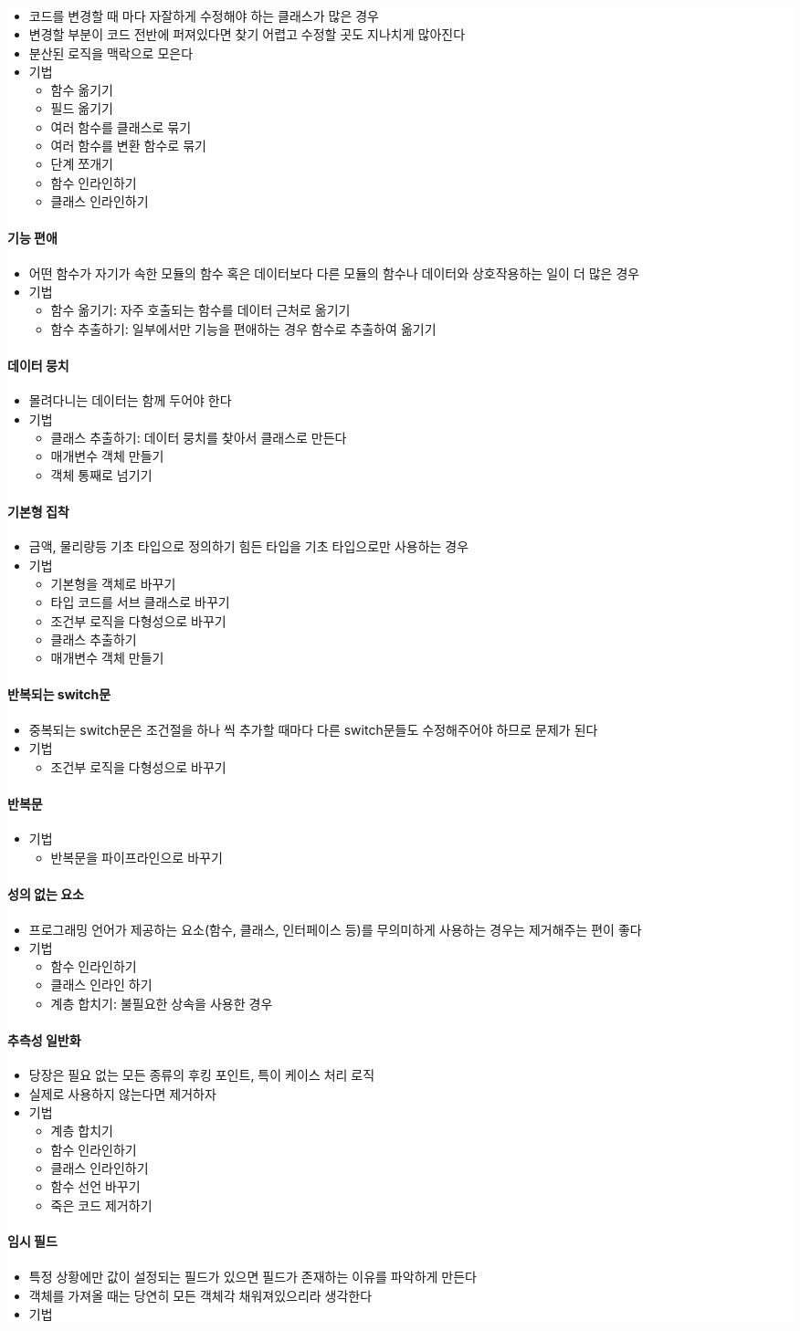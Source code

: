 - 코드를 변경할 때 마다 자잘하게 수정해야 하는 클래스가 많은 경우
- 변경할 부분이 코드 전반에 퍼져있다면 찾기 어렵고 수정할 곳도 지나치게 많아진다
- 분산된 로직을 맥락으로 모은다
- 기법
	- 함수 옮기기
	- 필드 옮기기
	- 여러 함수를 클래스로 묶기
	- 여러 함수를 변환 함수로 묶기
	- 단계 쪼개기
	- 함수 인라인하기
	- 클래스 인라인하기

#### 기능 편애
- 어떤 함수가 자기가 속한 모듈의 함수 혹은 데이터보다 다른 모듈의 함수나 데이터와 상호작용하는 일이 더 많은 경우
- 기법
	- 함수 옮기기: 자주 호출되는 함수를 데이터 근처로 옮기기
	- 함수 추출하기: 일부에서만 기능을 편애하는 경우 함수로 추출하여 옮기기

#### 데이터 뭉치
- 몰려다니는 데이터는 함께 두어야 한다
- 기법
	- 클래스 추출하기: 데이터 뭉치를 찾아서 클래스로 만든다
	- 매개변수 객체 만들기
	- 객체 통째로 넘기기

#### 기본형 집착
- 금액, 물리량등 기초 타입으로 정의하기 힘든 타입을 기초 타입으로만 사용하는 경우
- 기법
	- 기본형을 객체로 바꾸기
	- 타입 코드를 서브 클래스로 바꾸기
	- 조건부 로직을 다형성으로 바꾸기
	- 클래스 추출하기
	- 매개변수 객체 만들기

#### 반복되는 switch문
- 중복되는 switch문은 조건절을 하나 씩 추가할 때마다 다른 switch문들도 수정해주어야 하므로 문제가 된다
- 기법
	- 조건부 로직을 다형성으로 바꾸기

#### 반복문
- 기법
	- 반복문을 파이프라인으로 바꾸기

#### 성의 없는 요소
- 프로그래밍 언어가 제공하는 요소(함수, 클래스, 인터페이스 등)를 무의미하게 사용하는 경우는 제거해주는 편이 좋다
- 기법
	- 함수 인라인하기
	- 클래스 인라인 하기
	- 계층 합치기: 불필요한 상속을 사용한 경우

#### 추측성 일반화
- 당장은 필요 없는 모든 종류의 후킹 포인트, 특이 케이스 처리 로직
- 실제로 사용하지 않는다면 제거하자
- 기법
	- 계층 합치기
	- 함수 인라인하기
	- 클래스 인라인하기
	- 함수 선언 바꾸기
	- 죽은 코드 제거하기
#### 임시 필드
- 특정 상황에만 값이 설정되는 필드가 있으면 필드가 존재하는 이유를 파악하게 만든다
- 객체를 가져올 때는 당연히 모든 객체각 채워져있으리라 생각한다
- 기법